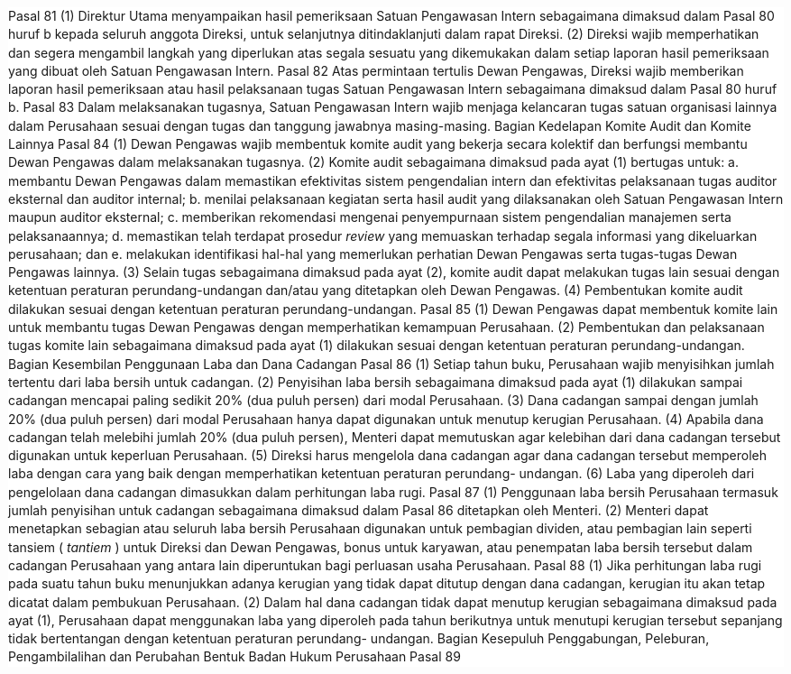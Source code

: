 Pasal 81
(1) Direktur Utama menyampaikan hasil pemeriksaan Satuan Pengawasan Intern sebagaimana dimaksud dalam Pasal 80 huruf b kepada seluruh anggota Direksi, untuk selanjutnya ditindaklanjuti dalam rapat Direksi.
(2) Direksi wajib memperhatikan dan segera mengambil langkah yang diperlukan atas segala sesuatu yang dikemukakan dalam setiap laporan hasil pemeriksaan yang dibuat oleh Satuan Pengawasan Intern.
Pasal 82
Atas permintaan tertulis Dewan Pengawas, Direksi wajib memberikan laporan hasil pemeriksaan atau hasil pelaksanaan tugas Satuan Pengawasan Intern sebagaimana dimaksud dalam Pasal 80 huruf b.
Pasal 83
Dalam melaksanakan tugasnya, Satuan Pengawasan Intern wajib menjaga kelancaran tugas satuan organisasi lainnya dalam Perusahaan sesuai dengan tugas dan tanggung jawabnya masing-masing.
Bagian Kedelapan Komite Audit dan Komite Lainnya
Pasal 84
(1) Dewan Pengawas wajib membentuk komite audit yang bekerja secara kolektif dan berfungsi membantu Dewan Pengawas dalam melaksanakan tugasnya.
(2) Komite audit sebagaimana dimaksud pada ayat (1) bertugas untuk:
a. membantu Dewan Pengawas dalam memastikan efektivitas sistem pengendalian intern dan efektivitas pelaksanaan tugas auditor eksternal dan auditor internal;
b. menilai pelaksanaan kegiatan serta hasil audit yang dilaksanakan oleh Satuan Pengawasan Intern maupun auditor eksternal;
c. memberikan rekomendasi mengenai penyempurnaan sistem pengendalian manajemen serta pelaksanaannya;
d. memastikan telah terdapat prosedur _review_ yang memuaskan terhadap segala informasi yang dikeluarkan perusahaan; dan
e. melakukan identifikasi hal-hal yang memerlukan perhatian Dewan Pengawas serta tugas-tugas Dewan Pengawas lainnya.
(3) Selain tugas sebagaimana dimaksud pada ayat (2), komite audit dapat melakukan tugas lain sesuai dengan ketentuan peraturan perundang-undangan dan/atau yang ditetapkan oleh Dewan Pengawas.
(4) Pembentukan komite audit dilakukan sesuai dengan ketentuan peraturan perundang-undangan.
Pasal 85
(1) Dewan Pengawas dapat membentuk komite lain untuk membantu tugas Dewan Pengawas dengan memperhatikan kemampuan Perusahaan.
(2) Pembentukan dan pelaksanaan tugas komite lain sebagaimana dimaksud pada ayat (1) dilakukan sesuai dengan ketentuan peraturan perundang-undangan.
Bagian Kesembilan Penggunaan Laba dan Dana Cadangan
Pasal 86
(1) Setiap tahun buku, Perusahaan wajib menyisihkan jumlah tertentu dari laba bersih untuk cadangan.
(2) Penyisihan laba bersih sebagaimana dimaksud pada ayat (1) dilakukan sampai cadangan mencapai paling sedikit 20% (dua puluh persen) dari modal Perusahaan.
(3) Dana cadangan sampai dengan jumlah 20% (dua puluh persen) dari modal Perusahaan hanya dapat digunakan untuk menutup kerugian Perusahaan.
(4) Apabila dana cadangan telah melebihi jumlah 20% (dua puluh persen), Menteri dapat memutuskan agar kelebihan dari dana cadangan tersebut digunakan untuk keperluan Perusahaan.
(5) Direksi harus mengelola dana cadangan agar dana cadangan tersebut memperoleh laba dengan cara yang baik dengan memperhatikan ketentuan peraturan perundang- undangan.
(6) Laba yang diperoleh dari pengelolaan dana cadangan dimasukkan dalam perhitungan laba rugi.
Pasal 87
(1) Penggunaan laba bersih Perusahaan termasuk jumlah penyisihan untuk cadangan sebagaimana dimaksud dalam Pasal 86 ditetapkan oleh Menteri.
(2) Menteri dapat menetapkan sebagian atau seluruh laba bersih Perusahaan digunakan untuk pembagian dividen, atau pembagian lain seperti tansiem ( _tantiem_ ) untuk Direksi dan Dewan Pengawas, bonus untuk karyawan, atau penempatan laba bersih tersebut dalam cadangan Perusahaan yang antara lain diperuntukan bagi perluasan usaha Perusahaan.
Pasal 88
(1) Jika perhitungan laba rugi pada suatu tahun buku menunjukkan adanya kerugian yang tidak dapat ditutup dengan dana cadangan, kerugian itu akan tetap dicatat dalam pembukuan Perusahaan.
(2) Dalam hal dana cadangan tidak dapat menutup kerugian sebagaimana dimaksud pada ayat (1), Perusahaan dapat menggunakan laba yang diperoleh pada tahun berikutnya untuk menutupi kerugian tersebut sepanjang tidak bertentangan dengan ketentuan peraturan perundang- undangan.
Bagian Kesepuluh Penggabungan, Peleburan, Pengambilalihan dan Perubahan Bentuk Badan Hukum Perusahaan
Pasal 89